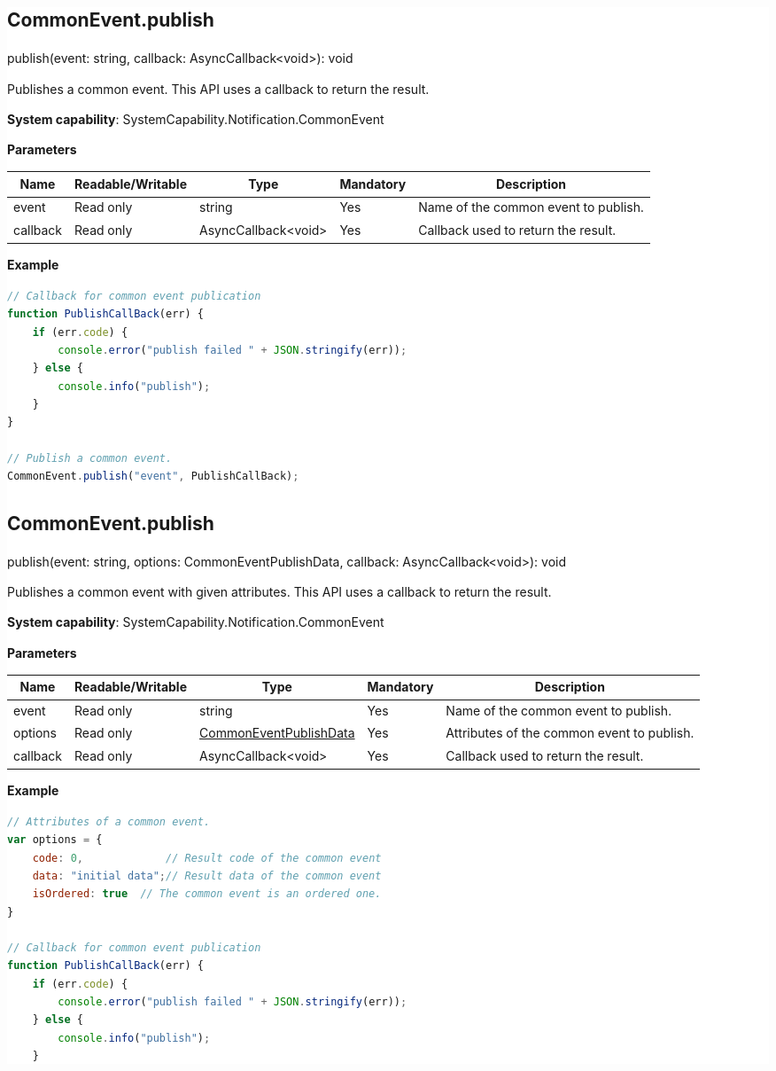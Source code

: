 ## CommonEvent.publish

publish(event: string, callback: AsyncCallback\<void>): void

Publishes a common event. This API uses a callback to return the result.

**System capability**: SystemCapability.Notification.CommonEvent

**Parameters**

| Name    | Readable/Writable| Type                | Mandatory| Description                  |
| -------- | -------- | -------------------- | ---- | ---------------------- |
| event    | Read only    | string               | Yes  | Name of the common event to publish.|
| callback | Read only    | AsyncCallback\<void> | Yes  | Callback used to return the result.|

**Example**

```js
// Callback for common event publication
function PublishCallBack(err) {
	if (err.code) {
        console.error("publish failed " + JSON.stringify(err));
    } else {
        console.info("publish");
    }
}

// Publish a common event.
CommonEvent.publish("event", PublishCallBack);
```



## CommonEvent.publish

publish(event: string, options: CommonEventPublishData, callback: AsyncCallback\<void>): void

Publishes a common event with given attributes. This API uses a callback to return the result.

**System capability**: SystemCapability.Notification.CommonEvent

**Parameters**

| Name    | Readable/Writable| Type                  | Mandatory| Description                  |
| -------- | -------- | ---------------------- | ---- | ---------------------- |
| event    | Read only    | string                 | Yes  | Name of the common event to publish. |
| options  | Read only    | [CommonEventPublishData](#commoneventpublishdata) | Yes  | Attributes of the common event to publish.|
| callback | Read only    | AsyncCallback\<void>   | Yes  | Callback used to return the result. |

**Example**


```js
// Attributes of a common event.
var options = {
	code: 0,			 // Result code of the common event
	data: "initial data";// Result data of the common event
	isOrdered: true	 // The common event is an ordered one.
}

// Callback for common event publication
function PublishCallBack(err) {
	if (err.code) {
        console.error("publish failed " + JSON.stringify(err));
    } else {
        console.info("publish");
    }
```